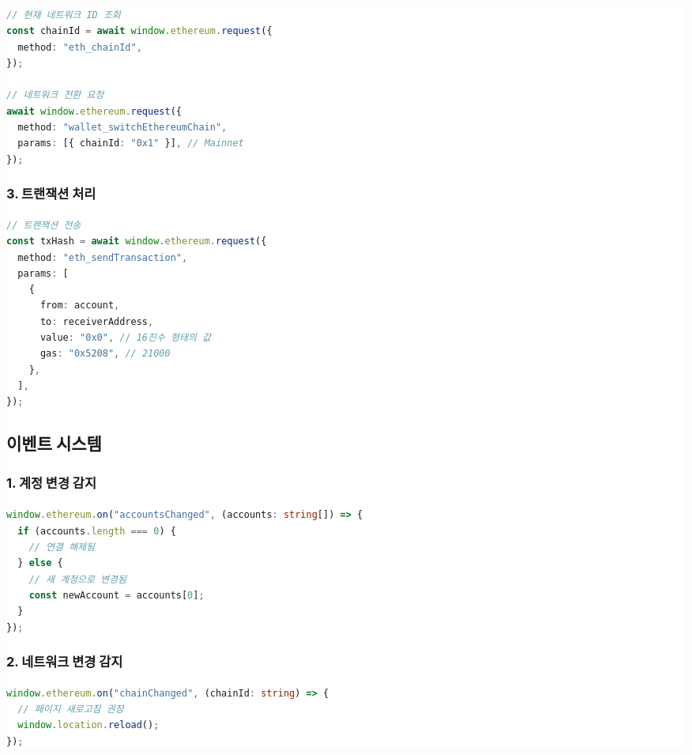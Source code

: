 ```typescript
// 현재 네트워크 ID 조회
const chainId = await window.ethereum.request({
  method: "eth_chainId",
});

// 네트워크 전환 요청
await window.ethereum.request({
  method: "wallet_switchEthereumChain",
  params: [{ chainId: "0x1" }], // Mainnet
});
```

### 3. 트랜잭션 처리

```typescript
// 트랜잭션 전송
const txHash = await window.ethereum.request({
  method: "eth_sendTransaction",
  params: [
    {
      from: account,
      to: receiverAddress,
      value: "0x0", // 16진수 형태의 값
      gas: "0x5208", // 21000
    },
  ],
});
```

## 이벤트 시스템

### 1. 계정 변경 감지

```typescript
window.ethereum.on("accountsChanged", (accounts: string[]) => {
  if (accounts.length === 0) {
    // 연결 해제됨
  } else {
    // 새 계정으로 변경됨
    const newAccount = accounts[0];
  }
});
```

### 2. 네트워크 변경 감지

```typescript
window.ethereum.on("chainChanged", (chainId: string) => {
  // 페이지 새로고침 권장
  window.location.reload();
});
```
